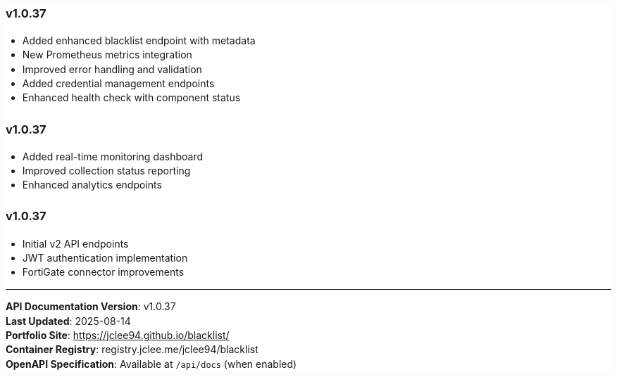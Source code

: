 ### v1.0.37
- Added enhanced blacklist endpoint with metadata
- New Prometheus metrics integration
- Improved error handling and validation
- Added credential management endpoints
- Enhanced health check with component status

### v1.0.37
- Added real-time monitoring dashboard
- Improved collection status reporting
- Enhanced analytics endpoints

### v1.0.37
- Initial v2 API endpoints
- JWT authentication implementation
- FortiGate connector improvements

---

**API Documentation Version**: v1.0.37  
**Last Updated**: 2025-08-14  
**Portfolio Site**: https://jclee94.github.io/blacklist/  
**Container Registry**: registry.jclee.me/jclee94/blacklist  
**OpenAPI Specification**: Available at `/api/docs` (when enabled)
